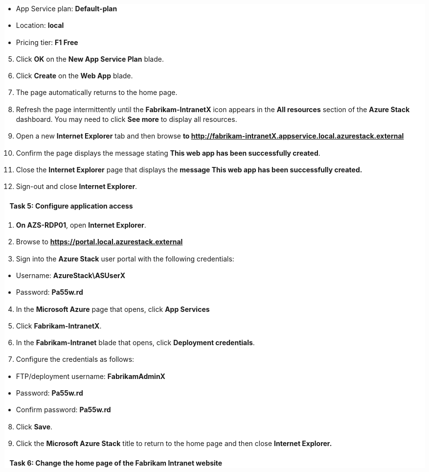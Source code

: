    -   App Service plan: **Default-plan**

   -   Location: **local**

   -   Pricing tier: **F1 Free**

5.  Click **OK** on the **New App Service Plan** blade.

6.  Click **Create** on the **Web App** blade.

7.  The page automatically returns to the home page.

8.  Refresh the page intermittently until the **Fabrikam-IntranetX** icon
    appears in the **All resources** section of the **Azure Stack** dashboard.
    You may need to click **See more** to display all resources.

9.  Open a new **Internet Explorer** tab and then browse **to
    http://fabrikam-intranetX.appservice.local.azurestack.external**

10.  Confirm the page displays the message stating **This web app has been
    successfully created**.

11.  Close the **Internet Explorer** page that displays the **message This web
    app has been successfully created.**

12.  Sign-out and close **Internet Explorer**.

####   Task 5: Configure application access

1.  **On AZS-RDP01**, open **Internet Explorer**.

2.  Browse to **https://portal.local.azurestack.external**

3.  Sign into the **Azure Stack** user portal with the following credentials:

   -   Username: **AzureStack\\ASUserX**

   -   Password: **Pa55w.rd**

4.  In the **Microsoft Azure** page that opens, click **App Services**

5.  Click **Fabrikam-IntranetX**.

6.  In the **Fabrikam-Intranet** blade that opens, click **Deployment
    credentials**.

7.  Configure the credentials as follows:

   -   FTP/deployment username: **FabrikamAdminX**

   -   Password: **Pa55w.rd**

   -   Confirm password: **Pa55w.rd**

8.  Click **Save**.

9.  Click the **Microsoft Azure Stack** title to return to the home page and
    then close **Internet Explorer.**

####   Task 6: Change the home page of the Fabrikam Intranet website
